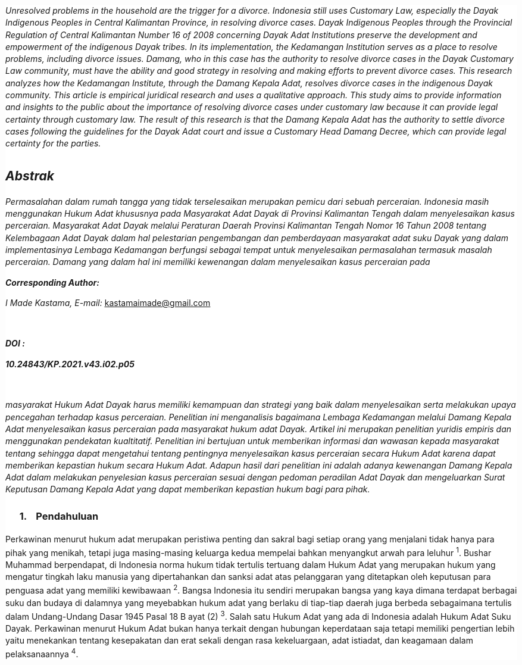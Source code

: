 <p><span class="font2" style="font-style:italic;">Unresolved problems in the household are the trigger for a divorce. Indonesia still uses Customary Law, especially the Dayak Indigenous Peoples in Central Kalimantan Province, in resolving divorce cases. Dayak Indigenous Peoples through the Provincial Regulation of Central Kalimantan Number 16 of 2008 concerning Dayak Adat Institutions preserve the development and empowerment of the indigenous Dayak tribes. In its implementation, the Kedamangan Institution serves as a place to resolve problems, including divorce issues. Damang, who in this case has the authority to resolve divorce cases in the Dayak Customary Law community, must have the ability and good strategy in resolving and making efforts to prevent divorce cases. This research analyzes how the Kedamangan Institute, through the Damang Kepala Adat, resolves divorce cases in the indigenous Dayak community. This article is empirical juridical research and uses a qualitative approach. This study aims to provide information and insights to the public about the importance of resolving divorce cases under customary law because it can provide legal certainty through customary law. The result of this research is that the Damang Kepala Adat has the authority to settle divorce cases following the guidelines for the Dayak Adat court and issue a Customary Head Damang Decree, which can provide legal certainty for the parties.</span></p>
<h2><a name="bookmark4"></a><span class="font5" style="font-weight:bold;font-style:italic;"><a name="bookmark5"></a>Abstrak</span></h2>
<p><span class="font2" style="font-style:italic;">Permasalahan dalam rumah tangga yang tidak terselesaikan merupakan pemicu dari sebuah perceraian. Indonesia masih menggunakan Hukum Adat khususnya pada Masyarakat Adat Dayak di Provinsi Kalimantan Tengah dalam menyelesaikan kasus perceraian. Masyarakat Adat Dayak melalui Peraturan Daerah Provinsi Kalimantan Tengah Nomor 16 Tahun 2008 tentang Kelembagaan Adat Dayak dalam hal pelestarian pengembangan dan pemberdayaan masyarakat adat suku Dayak yang dalam implementasinya Lembaga Kedamangan berfungsi sebagai tempat untuk menyelesaikan permasalahan termasuk masalah perceraian. Damang yang dalam hal ini memiliki kewenangan dalam menyelesaikan kasus perceraian pada</span></p>
<div>
<p><span class="font2" style="font-weight:bold;font-style:italic;">Corresponding Author:</span></p>
<p><span class="font2" style="font-style:italic;">I Made Kastama, E-mail: </span><a href="mailto:kastamaimade@gmail.com"><span class="font2" style="text-decoration:underline;">kastamaimade@gmail.com</span></a></p>
</div><br clear="all">
<div>
<p><span class="font2" style="font-weight:bold;font-style:italic;">DOI :</span></p>
<p><span class="font2" style="font-weight:bold;font-style:italic;">10.24843/KP.2021.v43.i02.p05</span></p>
</div><br clear="all">
<p><span class="font2" style="font-style:italic;">masyarakat Hukum Adat Dayak harus memiliki kemampuan dan strategi yang baik dalam menyelesaikan serta melakukan upaya pencegahan terhadap kasus perceraian. Penelitian ini menganalisis bagaimana Lembaga Kedamangan melalui Damang Kepala Adat menyelesaikan kasus perceraian pada masyarakat hukum adat Dayak. Artikel ini merupakan penelitian yuridis empiris dan menggunakan pendekatan kualtitatif. Penelitian ini bertujuan untuk memberikan informasi dan wawasan kepada masyarakat tentang sehingga dapat mengetahui tentang pentingnya menyelesaikan kasus perceraian secara Hukum Adat karena dapat memberikan kepastian hukum secara Hukum Adat. Adapun hasil dari penelitian ini adalah adanya kewenangan Damang Kepala Adat dalam melakukan penyelesian kasus perceraian sesuai dengan pedoman peradilan Adat Dayak dan mengeluarkan Surat Keputusan Damang Kepala Adat yang dapat memberikan kepastian hukum bagi para pihak.</span></p>
<ul style="list-style:none;"><li>
<h3><a name="bookmark6"></a><span class="font4" style="font-weight:bold;"><a name="bookmark7"></a>1. &nbsp;&nbsp;&nbsp;Pendahuluan</span></h3></li></ul>
<p><span class="font3">Perkawinan menurut hukum adat merupakan peristiwa penting dan sakral bagi setiap orang yang menjalani tidak hanya para pihak yang menikah, tetapi juga masing-masing keluarga kedua mempelai bahkan menyangkut arwah para leluhur <sup>1</sup>. Bushar Muhammad berpendapat, di Indonesia norma hukum tidak tertulis tertuang dalam Hukum Adat yang merupakan hukum yang mengatur tingkah laku manusia yang dipertahankan dan sanksi adat atas pelanggaran yang ditetapkan oleh keputusan para penguasa adat yang memiliki kewibawaan <sup>2</sup>. Bangsa Indonesia itu sendiri merupakan bangsa yang kaya dimana terdapat berbagai suku dan budaya di dalamnya yang meyebabkan hukum adat yang berlaku di tiap-tiap daerah juga berbeda sebagaimana tertulis dalam Undang-Undang Dasar 1945 Pasal 18 B ayat (2) <sup>3</sup>. Salah satu Hukum Adat yang ada di Indonesia adalah Hukum Adat Suku Dayak. Perkawinan menurut Hukum Adat bukan hanya terkait dengan hubungan keperdataan saja tetapi memiliki pengertian lebih yaitu menekankan tentang kesepakatan dan erat sekali dengan rasa kekeluargaan, adat istiadat, dan keagamaan dalam pelaksanaannya <sup>4</sup>.</span></p>